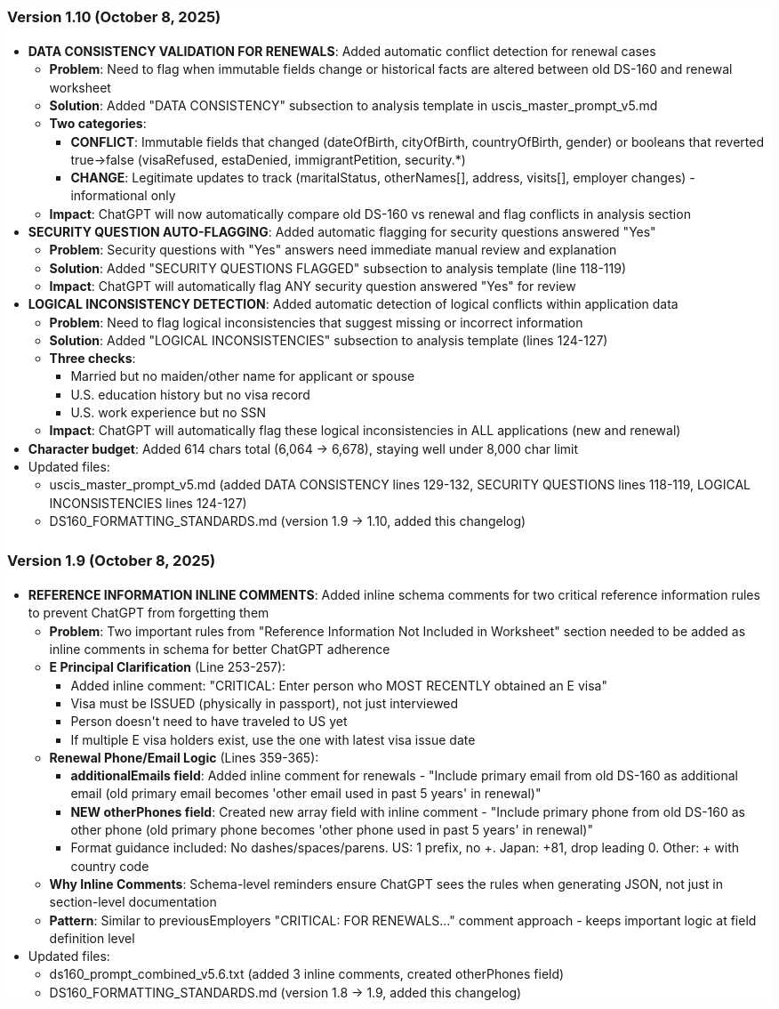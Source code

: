 ### Version 1.10 (October 8, 2025)
- **DATA CONSISTENCY VALIDATION FOR RENEWALS**: Added automatic conflict detection for renewal cases
  - **Problem**: Need to flag when immutable fields change or historical facts are altered between old DS-160 and renewal worksheet
  - **Solution**: Added "DATA CONSISTENCY" subsection to analysis template in uscis_master_prompt_v5.md
  - **Two categories**:
    * **CONFLICT**: Immutable fields that changed (dateOfBirth, cityOfBirth, countryOfBirth, gender) or booleans that reverted true→false (visaRefused, estaDenied, immigrantPetition, security.*)
    * **CHANGE**: Legitimate updates to track (maritalStatus, otherNames[], address, visits[], employer changes) - informational only
  - **Impact**: ChatGPT will now automatically compare old DS-160 vs renewal and flag conflicts in analysis section
- **SECURITY QUESTION AUTO-FLAGGING**: Added automatic flagging for security questions answered "Yes"
  - **Problem**: Security questions with "Yes" answers need immediate manual review and explanation
  - **Solution**: Added "SECURITY QUESTIONS FLAGGED" subsection to analysis template (line 118-119)
  - **Impact**: ChatGPT will automatically flag ANY security question answered "Yes" for review
- **LOGICAL INCONSISTENCY DETECTION**: Added automatic detection of logical conflicts within application data
  - **Problem**: Need to flag logical inconsistencies that suggest missing or incorrect information
  - **Solution**: Added "LOGICAL INCONSISTENCIES" subsection to analysis template (lines 124-127)
  - **Three checks**:
    * Married but no maiden/other name for applicant or spouse
    * U.S. education history but no visa record
    * U.S. work experience but no SSN
  - **Impact**: ChatGPT will automatically flag these logical inconsistencies in ALL applications (new and renewal)
- **Character budget**: Added 614 chars total (6,064 → 6,678), staying well under 8,000 char limit
- Updated files:
  - uscis_master_prompt_v5.md (added DATA CONSISTENCY lines 129-132, SECURITY QUESTIONS lines 118-119, LOGICAL INCONSISTENCIES lines 124-127)
  - DS160_FORMATTING_STANDARDS.md (version 1.9 → 1.10, added this changelog)

### Version 1.9 (October 8, 2025)
- **REFERENCE INFORMATION INLINE COMMENTS**: Added inline schema comments for two critical reference information rules to prevent ChatGPT from forgetting them
  - **Problem**: Two important rules from "Reference Information Not Included in Worksheet" section needed to be added as inline comments in schema for better ChatGPT adherence
  - **E Principal Clarification** (Line 253-257):
    * Added inline comment: "CRITICAL: Enter person who MOST RECENTLY obtained an E visa"
    * Visa must be ISSUED (physically in passport), not just interviewed
    * Person doesn't need to have traveled to US yet
    * If multiple E visa holders exist, use the one with latest visa issue date
  - **Renewal Phone/Email Logic** (Lines 359-365):
    * **additionalEmails field**: Added inline comment for renewals - "Include primary email from old DS-160 as additional email (old primary email becomes 'other email used in past 5 years' in renewal)"
    * **NEW otherPhones field**: Created new array field with inline comment - "Include primary phone from old DS-160 as other phone (old primary phone becomes 'other phone used in past 5 years' in renewal)"
    * Format guidance included: No dashes/spaces/parens. US: 1 prefix, no +. Japan: +81, drop leading 0. Other: + with country code
  - **Why Inline Comments**: Schema-level reminders ensure ChatGPT sees the rules when generating JSON, not just in section-level documentation
  - **Pattern**: Similar to previousEmployers "CRITICAL: FOR RENEWALS..." comment approach - keeps important logic at field definition level
- Updated files:
  - ds160_prompt_combined_v5.6.txt (added 3 inline comments, created otherPhones field)
  - DS160_FORMATTING_STANDARDS.md (version 1.8 → 1.9, added this changelog)
